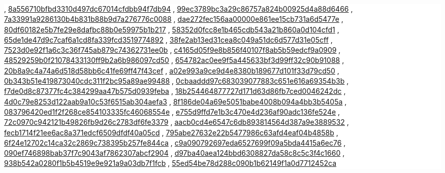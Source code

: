 , [8a556710bfbd3310d497dc67014cfdbb94f7db94](https://github.com/apache/wicket/commit/8a556710bfbd3310d497dc67014cfdbb94f7db94)
, [99ec3789bc3a29c86757a824b00925d4a88d6466](https://github.com/apache/wicket/commit/99ec3789bc3a29c86757a824b00925d4a88d6466)
, [7a33991a9286130b4b831b88b9d7a276776c0088](https://github.com/apache/wicket/commit/7a33991a9286130b4b831b88b9d7a276776c0088)
, [dae272fec156aa00000e861ee15cb731a6d5477e](https://github.com/apache/wicket/commit/dae272fec156aa00000e861ee15cb731a6d5477e)
, [80df60182e5b7fe29e8dafbc88b0e59975b1b217](https://github.com/apache/wicket/commit/80df60182e5b7fe29e8dafbc88b0e59975b1b217)
, [58352d0fcc8e1b465cdb543a21b860a0d104cfd1](https://github.com/apache/wicket/commit/58352d0fcc8e1b465cdb543a21b860a0d104cfd1)
, [65de1de47d9c7caf6a1cd8fa339fcd3519774892](https://github.com/apache/wicket/commit/65de1de47d9c7caf6a1cd8fa339fcd3519774892)
, [38fe2ab13ed31cea8c049a51dc6d577d31e05cff](https://github.com/apache/wicket/commit/38fe2ab13ed31cea8c049a51dc6d577d31e05cff)
, [7523d0e92f1a6c3c36f745ab879c74362731ee0b](https://github.com/apache/wicket/commit/7523d0e92f1a6c3c36f745ab879c74362731ee0b)
, [c4165d05f9e8b856f40107f8ab5b59edcf9a0909](https://github.com/apache/wicket/commit/c4165d05f9e8b856f40107f8ab5b59edcf9a0909)
, [48529259b0f21078433130ff9b2a6b986097cd50](https://github.com/apache/wicket/commit/48529259b0f21078433130ff9b2a6b986097cd50)
, [654782ac0ee9f5a445633bf3d99ff32c90b91088](https://github.com/apache/wicket/commit/654782ac0ee9f5a445633bf3d99ff32c90b91088)
, [20b8a9c4a74a6d518d58bb6c41fe69ff47f43cef](https://github.com/apache/wicket/commit/20b8a9c4a74a6d518d58bb6c41fe69ff47f43cef)
, [a02e993a9ce9d4e8380b189677d101f33d79cd50](https://github.com/apache/wicket/commit/a02e993a9ce9d4e8380b189677d101f33d79cd50)
, [0b343b51e419873040cdc311f2bc95a89ae99488](https://github.com/apache/wicket/commit/0b343b51e419873040cdc311f2bc95a89ae99488)
, [0cbaaddd97c683039077883c651e616a69354b3b](https://github.com/apache/wicket/commit/0cbaaddd97c683039077883c651e616a69354b3b)
, [f7de0d8c87377fc4c384299aa47b575d0939feba](https://github.com/apache/wicket/commit/f7de0d8c87377fc4c384299aa47b575d0939feba)
, [18b254464877727d171d63d86fb7ced0046242dc](https://github.com/apache/wicket/commit/18b254464877727d171d63d86fb7ced0046242dc)
, [4d0c79e8253d122aab9a10c53f6515ab304aefa3](https://github.com/apache/wicket/commit/4d0c79e8253d122aab9a10c53f6515ab304aefa3)
, [8f186de04a69e5051babe4008b094a4bb3b5405a](https://github.com/apache/wicket/commit/8f186de04a69e5051babe4008b094a4bb3b5405a)
, [083796420ed1f2f268ce854103335fc46068554e](https://github.com/apache/wicket/commit/083796420ed1f2f268ce854103335fc46068554e)
, [e755d9ffd7e1b3c470e4d236af90adc136fe524e](https://github.com/apache/wicket/commit/e755d9ffd7e1b3c470e4d236af90adc136fe524e)
, [72c0970c942121b49826fb9d26c2783df6fe3379](https://github.com/apache/wicket/commit/72c0970c942121b49826fb9d26c2783df6fe3379)
, [aacb0cd4e6547c6db893814564d387a9e3889532](https://github.com/apache/wicket/commit/aacb0cd4e6547c6db893814564d387a9e3889532)
, [fecb1714f21ee6ac8a371edcf6509dfdf40a05cd](https://github.com/apache/wicket/commit/fecb1714f21ee6ac8a371edcf6509dfdf40a05cd)
, [795abe27632e22b5477986c63afd4eaf04b4858b](https://github.com/apache/wicket/commit/795abe27632e22b5477986c63afd4eaf04b4858b)
, [6f24e12702c14ca32c2869c738395b257fe844ca](https://github.com/apache/wicket/commit/6f24e12702c14ca32c2869c738395b257fe844ca)
, [c9a090792697eda6527699f09a5bda4415a6ec76](https://github.com/apache/wicket/commit/c9a090792697eda6527699f09a5bda4415a6ec76)
, [090ef746898bab37f7c9043af7862307abcf2904](https://github.com/apache/wicket/commit/090ef746898bab37f7c9043af7862307abcf2904)
, [d97ba40aea124bbd6308827da58c8c5c3f4c1660](https://github.com/apache/wicket/commit/d97ba40aea124bbd6308827da58c8c5c3f4c1660)
, [938b542a0280f1b5b4519e9e921a9a03db7f1fcb](https://github.com/apache/wicket/commit/938b542a0280f1b5b4519e9e921a9a03db7f1fcb)
, [55ed54be78d288c090b1b62149f1a0d7712452ca](https://github.com/apache/wicket/commit/55ed54be78d288c090b1b62149f1a0d7712452ca)